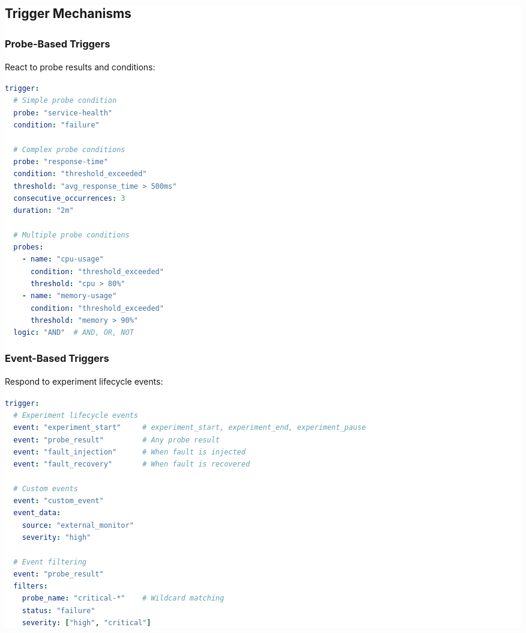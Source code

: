 
## Trigger Mechanisms

### **Probe-Based Triggers**
React to probe results and conditions:

```yaml
trigger:
  # Simple probe condition
  probe: "service-health"
  condition: "failure"
  
  # Complex probe conditions
  probe: "response-time"
  condition: "threshold_exceeded"
  threshold: "avg_response_time > 500ms"
  consecutive_occurrences: 3
  duration: "2m"
  
  # Multiple probe conditions
  probes:
    - name: "cpu-usage"
      condition: "threshold_exceeded"
      threshold: "cpu > 80%"
    - name: "memory-usage"
      condition: "threshold_exceeded"
      threshold: "memory > 90%"
  logic: "AND"  # AND, OR, NOT
```

### **Event-Based Triggers**
Respond to experiment lifecycle events:

```yaml
trigger:
  # Experiment lifecycle events
  event: "experiment_start"     # experiment_start, experiment_end, experiment_pause
  event: "probe_result"         # Any probe result
  event: "fault_injection"      # When fault is injected
  event: "fault_recovery"       # When fault is recovered
  
  # Custom events
  event: "custom_event"
  event_data:
    source: "external_monitor"
    severity: "high"
    
  # Event filtering
  event: "probe_result"
  filters:
    probe_name: "critical-*"    # Wildcard matching
    status: "failure"
    severity: ["high", "critical"]
```
